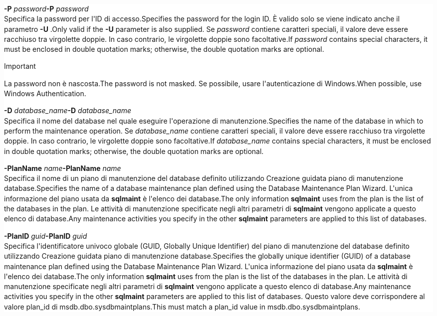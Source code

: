  <span data-ttu-id="2a6a8-127">**-P** _password_</span><span class="sxs-lookup"><span data-stu-id="2a6a8-127">**-P** _password_</span></span>  
 <span data-ttu-id="2a6a8-128">Specifica la password per l'ID di accesso.</span><span class="sxs-lookup"><span data-stu-id="2a6a8-128">Specifies the password for the login ID.</span></span> <span data-ttu-id="2a6a8-129">È valido solo se viene indicato anche il parametro **-U** .</span><span class="sxs-lookup"><span data-stu-id="2a6a8-129">Only valid if the **-U** parameter is also supplied.</span></span> <span data-ttu-id="2a6a8-130">Se *password* contiene caratteri speciali, il valore deve essere racchiuso tra virgolette doppie. In caso contrario, le virgolette doppie sono facoltative.</span><span class="sxs-lookup"><span data-stu-id="2a6a8-130">If *password* contains special characters, it must be enclosed in double quotation marks; otherwise, the double quotation marks are optional.</span></span>  
  
> [!IMPORTANT]  
>  <span data-ttu-id="2a6a8-131">La password non è nascosta.</span><span class="sxs-lookup"><span data-stu-id="2a6a8-131">The password is not masked.</span></span> <span data-ttu-id="2a6a8-132">Se possibile, usare l'autenticazione di Windows.</span><span class="sxs-lookup"><span data-stu-id="2a6a8-132">When possible, use Windows Authentication.</span></span>  
  
 <span data-ttu-id="2a6a8-133">**-D** _database_name_</span><span class="sxs-lookup"><span data-stu-id="2a6a8-133">**-D** _database_name_</span></span>  
 <span data-ttu-id="2a6a8-134">Specifica il nome del database nel quale eseguire l'operazione di manutenzione.</span><span class="sxs-lookup"><span data-stu-id="2a6a8-134">Specifies the name of the database in which to perform the maintenance operation.</span></span> <span data-ttu-id="2a6a8-135">Se *database_name* contiene caratteri speciali, il valore deve essere racchiuso tra virgolette doppie. In caso contrario, le virgolette doppie sono facoltative.</span><span class="sxs-lookup"><span data-stu-id="2a6a8-135">If *database_name* contains special characters, it must be enclosed in double quotation marks; otherwise, the double quotation marks are optional.</span></span>  
  
 <span data-ttu-id="2a6a8-136">**-PlanName** _name_</span><span class="sxs-lookup"><span data-stu-id="2a6a8-136">**-PlanName** _name_</span></span>  
 <span data-ttu-id="2a6a8-137">Specifica il nome di un piano di manutenzione del database definito utilizzando Creazione guidata piano di manutenzione database.</span><span class="sxs-lookup"><span data-stu-id="2a6a8-137">Specifies the name of a database maintenance plan defined using the Database Maintenance Plan Wizard.</span></span> <span data-ttu-id="2a6a8-138">L'unica informazione del piano usata da **sqlmaint** è l'elenco dei database.</span><span class="sxs-lookup"><span data-stu-id="2a6a8-138">The only information **sqlmaint** uses from the plan is the list of the databases in the plan.</span></span> <span data-ttu-id="2a6a8-139">Le attività di manutenzione specificate negli altri parametri di **sqlmaint** vengono applicate a questo elenco di database.</span><span class="sxs-lookup"><span data-stu-id="2a6a8-139">Any maintenance activities you specify in the other **sqlmaint** parameters are applied to this list of databases.</span></span>  
  
 <span data-ttu-id="2a6a8-140">**-PlanID** _guid_</span><span class="sxs-lookup"><span data-stu-id="2a6a8-140">**-PlanID** _guid_</span></span>  
 <span data-ttu-id="2a6a8-141">Specifica l'identificatore univoco globale (GUID, Globally Unique Identifier) del piano di manutenzione del database definito utilizzando Creazione guidata piano di manutenzione database.</span><span class="sxs-lookup"><span data-stu-id="2a6a8-141">Specifies the globally unique identifier (GUID) of a database maintenance plan defined using the Database Maintenance Plan Wizard.</span></span> <span data-ttu-id="2a6a8-142">L'unica informazione del piano usata da **sqlmaint** è l'elenco dei database.</span><span class="sxs-lookup"><span data-stu-id="2a6a8-142">The only information **sqlmaint** uses from the plan is the list of the databases in the plan.</span></span> <span data-ttu-id="2a6a8-143">Le attività di manutenzione specificate negli altri parametri di **sqlmaint** vengono applicate a questo elenco di database.</span><span class="sxs-lookup"><span data-stu-id="2a6a8-143">Any maintenance activities you specify in the other **sqlmaint** parameters are applied to this list of databases.</span></span> <span data-ttu-id="2a6a8-144">Questo valore deve corrispondere al valore plan_id di msdb.dbo.sysdbmaintplans.</span><span class="sxs-lookup"><span data-stu-id="2a6a8-144">This must match a plan_id value in msdb.dbo.sysdbmaintplans.</span></span>  
  